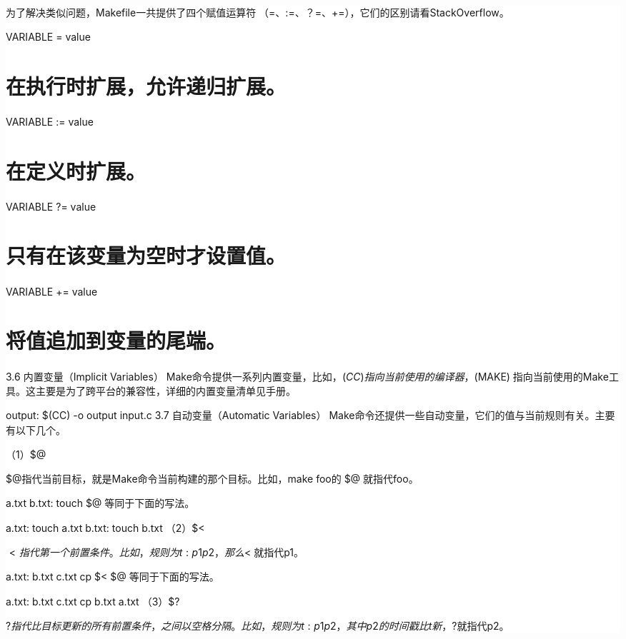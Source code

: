 为了解决类似问题，Makefile一共提供了四个赋值运算符 （=、:=、？=、+=），它们的区别请看StackOverflow。


VARIABLE = value
# 在执行时扩展，允许递归扩展。

VARIABLE := value
# 在定义时扩展。

VARIABLE ?= value
# 只有在该变量为空时才设置值。

VARIABLE += value
# 将值追加到变量的尾端。

3.6 内置变量（Implicit Variables）
Make命令提供一系列内置变量，比如，$(CC) 指向当前使用的编译器，$(MAKE) 指向当前使用的Make工具。这主要是为了跨平台的兼容性，详细的内置变量清单见手册。


output:
    $(CC) -o output input.c
3.7 自动变量（Automatic Variables）
Make命令还提供一些自动变量，它们的值与当前规则有关。主要有以下几个。

（1）$@

$@指代当前目标，就是Make命令当前构建的那个目标。比如，make foo的 $@ 就指代foo。


a.txt b.txt: 
    touch $@
等同于下面的写法。


a.txt:
    touch a.txt
b.txt:
    touch b.txt
（2）$<

$< 指代第一个前置条件。比如，规则为 t: p1 p2，那么$< 就指代p1。


a.txt: b.txt c.txt
    cp $< $@ 
等同于下面的写法。


a.txt: b.txt c.txt
    cp b.txt a.txt 
（3）$?

$? 指代比目标更新的所有前置条件，之间以空格分隔。比如，规则为 t: p1 p2，其中 p2 的时间戳比 t 新，$?就指代p2。
